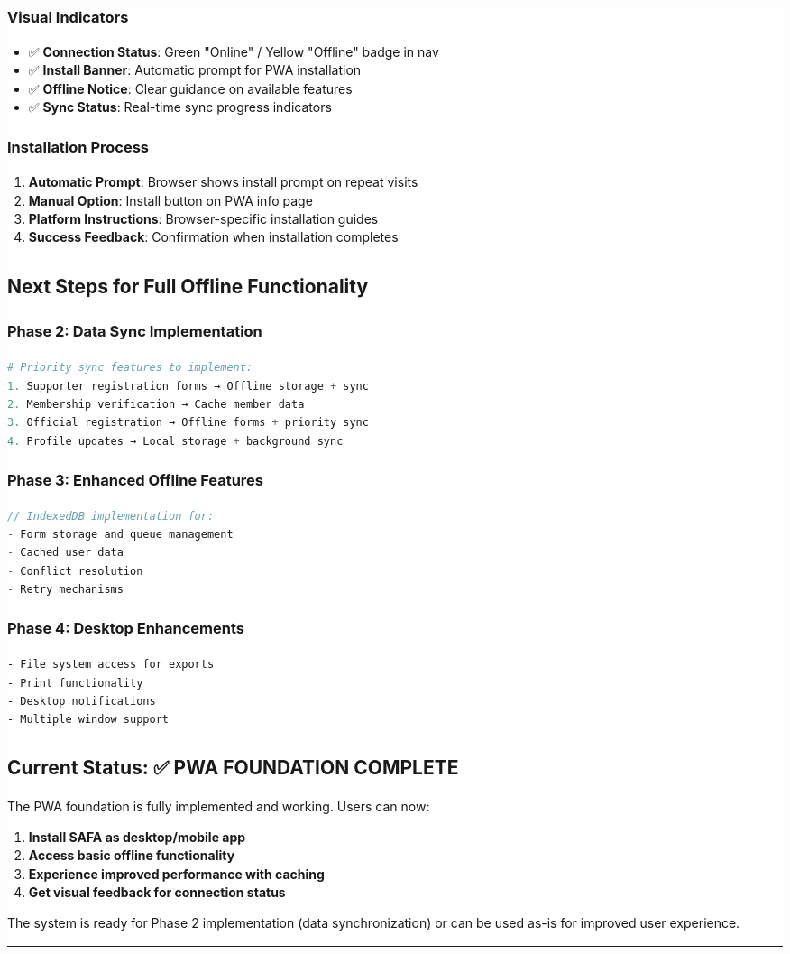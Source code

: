 ### Visual Indicators
- ✅ **Connection Status**: Green "Online" / Yellow "Offline" badge in nav
- ✅ **Install Banner**: Automatic prompt for PWA installation
- ✅ **Offline Notice**: Clear guidance on available features
- ✅ **Sync Status**: Real-time sync progress indicators

### Installation Process
1. **Automatic Prompt**: Browser shows install prompt on repeat visits
2. **Manual Option**: Install button on PWA info page
3. **Platform Instructions**: Browser-specific installation guides
4. **Success Feedback**: Confirmation when installation completes

## Next Steps for Full Offline Functionality

### Phase 2: Data Sync Implementation
```python
# Priority sync features to implement:
1. Supporter registration forms → Offline storage + sync
2. Membership verification → Cache member data
3. Official registration → Offline forms + priority sync
4. Profile updates → Local storage + background sync
```

### Phase 3: Enhanced Offline Features
```javascript
// IndexedDB implementation for:
- Form storage and queue management
- Cached user data
- Conflict resolution
- Retry mechanisms
```

### Phase 4: Desktop Enhancements
```
- File system access for exports
- Print functionality
- Desktop notifications
- Multiple window support
```

## Current Status: ✅ PWA FOUNDATION COMPLETE

The PWA foundation is fully implemented and working. Users can now:

1. **Install SAFA as desktop/mobile app**
2. **Access basic offline functionality**
3. **Experience improved performance with caching**
4. **Get visual feedback for connection status**

The system is ready for Phase 2 implementation (data synchronization) or can be used as-is for improved user experience.

---
